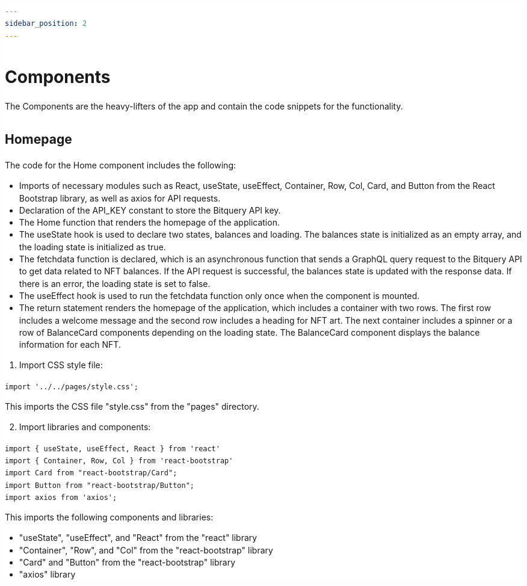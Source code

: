 ```yaml
---
sidebar_position: 2
---
```


# Components

The Components are the heavy-lifters of the app and contain the code snippets for the functionality.

## Homepage
The code for the Home component includes the following:

-   Imports of necessary modules such as React, useState, useEffect, Container, Row, Col, Card, and Button from the React Bootstrap library, as well as axios for API requests.
-   Declaration of the API_KEY constant to store the Bitquery API key.
-   The Home function that renders the homepage of the application.
-   The useState hook is used to declare two states, balances and loading. The balances state is initialized as an empty array, and the loading state is initialized as true.
-   The fetchdata function is declared, which is an asynchronous function that sends a GraphQL query request to the Bitquery API to get data related to NFT balances. If the API request is successful, the balances state is updated with the response data. If there is an error, the loading state is set to false.
-   The useEffect hook is used to run the fetchdata function only once when the component is mounted.
-   The return statement renders the homepage of the application, which includes a container with two rows. The first row includes a welcome message and the second row includes a heading for NFT art. The next container includes a spinner or a row of BalanceCard components depending on the loading state. The BalanceCard component displays the balance information for each NFT.

1.  Import CSS style file:



`import '../../pages/style.css';` 

This imports the CSS file "style.css" from the "pages" directory.

2.  Import libraries and components:



```JSX
import { useState, useEffect, React } from 'react'
import { Container, Row, Col } from 'react-bootstrap'
import Card from "react-bootstrap/Card";
import Button from "react-bootstrap/Button";
import axios from 'axios';
```

This imports the following components and libraries:

-   "useState", "useEffect", and "React" from the "react" library
-   "Container", "Row", and "Col" from the "react-bootstrap" library
-   "Card" and "Button" from the "react-bootstrap" library
-   "axios" library

